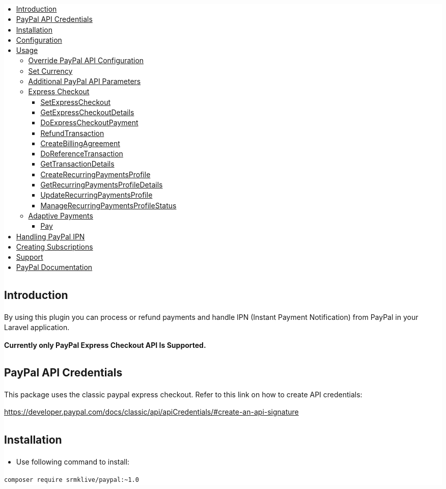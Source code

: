 - [Introduction](#introduction)
- [PayPal API Credentials](#paypal-api-credentials)
- [Installation](#installation)
- [Configuration](#configuration)
- [Usage](#usage)
  - [Override PayPal API Configuration](#usage-paypal-api-configuration)
  - [Set Currency](#usage-currency)
  - [Additional PayPal API Parameters](#usage-paypal-params)
  - [Express Checkout](#usage-express-checkout)
    - [SetExpressCheckout](#usage-ec-setexpresscheckout)
    - [GetExpressCheckoutDetails](#usage-ec-getexpresscheckoutdetails)
    - [DoExpressCheckoutPayment](#usage-ec-doexpresscheckoutpayment)
    - [RefundTransaction](#usage-ec-refundtransaction)
    - [CreateBillingAgreement](#usage-ec-createbillingagreement)
    - [DoReferenceTransaction](#usage-ec-doreferencetransaction)
    - [GetTransactionDetails](#usage-ec-gettransactiondetails)
    - [CreateRecurringPaymentsProfile](#usage-ec-createrecurringprofile)
    - [GetRecurringPaymentsProfileDetails](#usage-ec-getrecurringprofiledetails)
    - [UpdateRecurringPaymentsProfile](#usage-ec-updaterecurringprofile)
    - [ManageRecurringPaymentsProfileStatus](#usage-ec-managerecurringprofile)
  - [Adaptive Payments](#usage-adaptive-payments)
    - [Pay](#usage-adaptive-pay)
- [Handling PayPal IPN](#paypalipn)
- [Creating Subscriptions](#create-subscriptions)
- [Support](#support)
- [PayPal Documentation](https://github.com/srmklive/laravel-paypal/blob/master/PAYPALDOCS.md)

    
<a name="introduction"></a>
## Introduction

By using this plugin you can process or refund payments and handle IPN (Instant Payment Notification) from PayPal in your Laravel application.

**Currently only PayPal Express Checkout API Is Supported.**

<a name="paypal-api-credentials"></a>
## PayPal API Credentials

This package uses the classic paypal express checkout. Refer to this link on how to create API credentials:

https://developer.paypal.com/docs/classic/api/apiCredentials/#create-an-api-signature 

<a name="installation"></a>
## Installation

* Use following command to install:

```bash
composer require srmklive/paypal:~1.0
```
